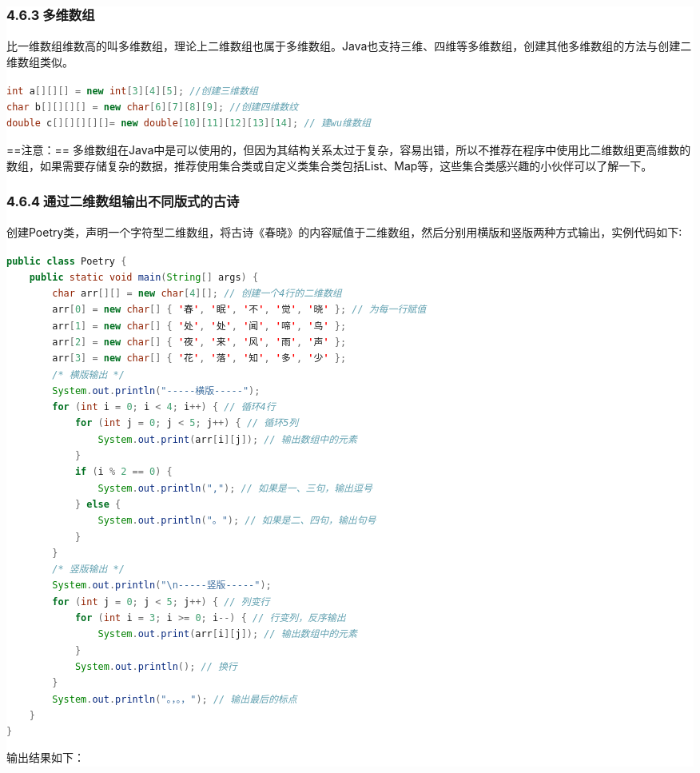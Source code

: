 ###  4.6.3 多维数组
比一维数组维数高的叫多维数组，理论上二维数组也属于多维数组。Java也支持三维、四维等多维数组，创建其他多维数组的方法与创建二维数组类似。

```java
int a[][][] = new int[3][4][5]; //创建三维数组 
char b[][][][] = new char[6][7][8][9]; //创建四维数纹 
double c[][][][][]= new double[10][11][12][13][14]; // 建wu维数组
```
==注意：== 多维数组在Java中是可以使用的，但因为其结构关系太过于复杂，容易出错，所以不推荐在程序中使用比二维数组更高维数的数组，如果需要存储复杂的数据，推荐使用集合类或自定义类集合类包括List、Map等，这些集合类感兴趣的小伙伴可以了解一下。

### 4.6.4 通过二维数组输出不同版式的古诗
创建Poetry类，声明一个字符型二维数组，将古诗《春晓》的内容赋值于二维数组，然后分别用横版和竖版两种方式输出，实例代码如下∶

```java
public class Poetry {
	public static void main(String[] args) {
		char arr[][] = new char[4][]; // 创建一个4行的二维数组
		arr[0] = new char[] { '春', '眠', '不', '觉', '晓' }; // 为每一行赋值
		arr[1] = new char[] { '处', '处', '闻', '啼', '鸟' };
		arr[2] = new char[] { '夜', '来', '风', '雨', '声' };
		arr[3] = new char[] { '花', '落', '知', '多', '少' };
		/* 横版输出 */
		System.out.println("-----横版-----");
		for (int i = 0; i < 4; i++) { // 循环4行
			for (int j = 0; j < 5; j++) { // 循环5列
				System.out.print(arr[i][j]); // 输出数组中的元素
			}
			if (i % 2 == 0) {
				System.out.println(","); // 如果是一、三句，输出逗号
			} else {
				System.out.println("。"); // 如果是二、四句，输出句号
			}
		}
		/* 竖版输出 */
		System.out.println("\n-----竖版-----");
		for (int j = 0; j < 5; j++) { // 列变行
			for (int i = 3; i >= 0; i--) { // 行变列，反序输出
				System.out.print(arr[i][j]); // 输出数组中的元素
			}
			System.out.println(); // 换行
		}
		System.out.println("。，。，"); // 输出最后的标点
	}
}

```
输出结果如下：